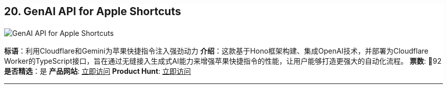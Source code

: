 
## 20. GenAI API for Apple Shortcuts
![GenAI API for Apple Shortcuts]()

**标语**：利用Cloudflare和Gemini为苹果快捷指令注入强劲动力
**介绍**：这款基于Hono框架构建、集成OpenAI技术，并部署为Cloudflare Worker的TypeScript接口，旨在通过无缝接入生成式AI能力来增强苹果快捷指令的性能，让用户能够打造更强大的自动化流程。
**票数**: 🔺92
**是否精选**：是
**产品网站**:  <a href='https://www.producthunt.com/r/IOQRBMSEWCSV54?utm_source=www.chuhaix.com' target='_blank' rel='nofollow'>立即访问</a>
**Product Hunt**:  <a href='https://www.producthunt.com/products/genai-api-for-apple-shortcuts?utm_source=www.chuhaix.com' target='_blank' rel='nofollow'>立即访问</a>

---

